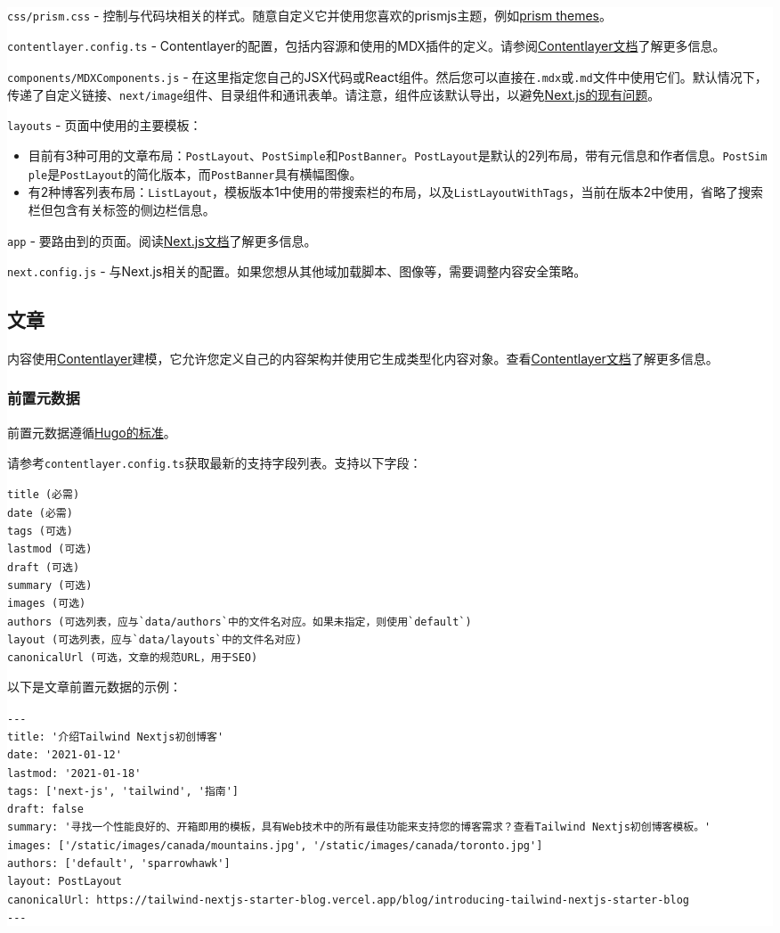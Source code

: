 `css/prism.css` - 控制与代码块相关的样式。随意自定义它并使用您喜欢的prismjs主题，例如[prism themes](https://github.com/PrismJS/prism-themes)。

`contentlayer.config.ts` - Contentlayer的配置，包括内容源和使用的MDX插件的定义。请参阅[Contentlayer文档](https://www.contentlayer.dev/docs/getting-started)了解更多信息。

`components/MDXComponents.js` - 在这里指定您自己的JSX代码或React组件。然后您可以直接在`.mdx`或`.md`文件中使用它们。默认情况下，传递了自定义链接、`next/image`组件、目录组件和通讯表单。请注意，组件应该默认导出，以避免[Next.js的现有问题](https://github.com/vercel/next.js/issues/51593)。

`layouts` - 页面中使用的主要模板：

- 目前有3种可用的文章布局：`PostLayout`、`PostSimple`和`PostBanner`。`PostLayout`是默认的2列布局，带有元信息和作者信息。`PostSimple`是`PostLayout`的简化版本，而`PostBanner`具有横幅图像。
- 有2种博客列表布局：`ListLayout`，模板版本1中使用的带搜索栏的布局，以及`ListLayoutWithTags`，当前在版本2中使用，省略了搜索栏但包含有关标签的侧边栏信息。

`app` - 要路由到的页面。阅读[Next.js文档](https://nextjs.org/docs/app)了解更多信息。

`next.config.js` - 与Next.js相关的配置。如果您想从其他域加载脚本、图像等，需要调整内容安全策略。

## 文章

内容使用[Contentlayer](https://www.contentlayer.dev/)建模，它允许您定义自己的内容架构并使用它生成类型化内容对象。查看[Contentlayer文档](https://www.contentlayer.dev/docs/getting-started)了解更多信息。

### 前置元数据

前置元数据遵循[Hugo的标准](https://gohugo.io/content-management/front-matter/)。

请参考`contentlayer.config.ts`获取最新的支持字段列表。支持以下字段：

```
title (必需)
date (必需)
tags (可选)
lastmod (可选)
draft (可选)
summary (可选)
images (可选)
authors (可选列表，应与`data/authors`中的文件名对应。如果未指定，则使用`default`)
layout (可选列表，应与`data/layouts`中的文件名对应)
canonicalUrl (可选，文章的规范URL，用于SEO)
```

以下是文章前置元数据的示例：

```
---
title: '介绍Tailwind Nextjs初创博客'
date: '2021-01-12'
lastmod: '2021-01-18'
tags: ['next-js', 'tailwind', '指南']
draft: false
summary: '寻找一个性能良好的、开箱即用的模板，具有Web技术中的所有最佳功能来支持您的博客需求？查看Tailwind Nextjs初创博客模板。'
images: ['/static/images/canada/mountains.jpg', '/static/images/canada/toronto.jpg']
authors: ['default', 'sparrowhawk']
layout: PostLayout
canonicalUrl: https://tailwind-nextjs-starter-blog.vercel.app/blog/introducing-tailwind-nextjs-starter-blog
---
```
